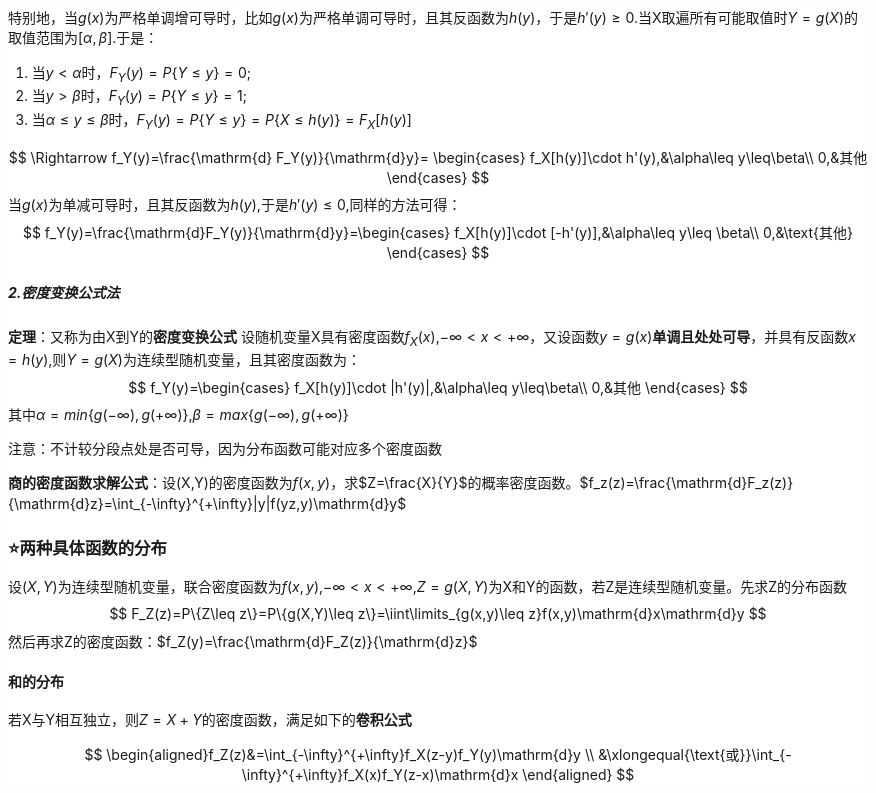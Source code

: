 特别地，当$g(x)$为严格单调增可导时，比如$g(x)$为严格单调可导时，且其反函数为$h(y)$，于是$h'(y)\geq 0$.当X取遍所有可能取值时$Y=g(X)$的取值范围为$[\alpha,\beta]$.于是：

1. 当$y<\alpha$时，$F_Y(y)=P\{Y\leq y\}=0$;
2. 当$y>\beta$时，$F_Y(y)=P\{Y\leq y\}=1$;
3. 当$\alpha\leq y\leq \beta$时，$F_Y(y)=P\{Y\leq y\}=P\{X\leq h(y)\}=F_X[h(y)]$

$$
\Rightarrow
f_Y(y)=\frac{\mathrm{d} F_Y(y)}{\mathrm{d}y}=
\begin{cases}
f_X[h(y)]\cdot h'(y),&\alpha\leq y\leq\beta\\
0,&其他
\end{cases}
$$
当$g(x)$为单减可导时，且其反函数为$h(y)$,于是$h'(y)\leq 0$,同样的方法可得：
$$
f_Y(y)=\frac{\mathrm{d}F_Y(y)}{\mathrm{d}y}=\begin{cases}
f_X[h(y)]\cdot [-h'(y)],&\alpha\leq y\leq \beta\\
0,&\text{其他}
\end{cases}
$$

##### 2.密度变换公式法

**定理**：又称为由X到Y的**密度变换公式**
设随机变量X具有密度函数$f_X(x)$,$-\infty<x<+\infty$，又设函数$y=g(x)$**单调且处处可导**，并具有反函数$x=h(y)$,则$Y=g(X)$为连续型随机变量，且其密度函数为：
$$
f_Y(y)=\begin{cases}
f_X[h(y)]\cdot |h'(y)|,&\alpha\leq y\leq\beta\\
0,&其他
\end{cases}
$$
其中$\alpha =min\{g(-\infty),g(+\infty)\}$,$\beta=max\{g(-\infty),g(+\infty)\}$

注意：不计较分段点处是否可导，因为分布函数可能对应多个密度函数

**商的密度函数求解公式**：设(X,Y)的密度函数为$f(x,y)$，求$Z=\frac{X}{Y}$的概率密度函数。$f_z(z)=\frac{\mathrm{d}F_z(z)}{\mathrm{d}z}=\int_{-\infty}^{+\infty}|y|f(yz,y)\mathrm{d}y$

### :star:两种具体函数的分布

设$(X,Y)$为连续型随机变量，联合密度函数为$f(x,y)$,$-\infty<x<+\infty$,$Z=g(X,Y)$为X和Y的函数，若Z是连续型随机变量。先求Z的分布函数
$$
F_Z(z)=P\{Z\leq z\}=P\{g(X,Y)\leq z\}=\iint\limits_{g(x,y)\leq z}f(x,y)\mathrm{d}x\mathrm{d}y
$$
然后再求Z的密度函数：$f_Z(y)=\frac{\mathrm{d}F_Z(z)}{\mathrm{d}z}$

#### 和的分布

若X与Y相互独立，则$Z=X+Y$的密度函数，满足如下的**卷积公式**

$$
\begin{aligned}f_Z(z)&=\int_{-\infty}^{+\infty}f_X(z-y)f_Y(y)\mathrm{d}y
\\
&\xlongequal{\text{或}}\int_{-\infty}^{+\infty}f_X(x)f_Y(z-x)\mathrm{d}x
\end{aligned}
$$


[^411]: 三个性质是分布函数的充分必要性质.即具有上述三个性质的实函数，一定可以作为某个随机变量的分布函数.